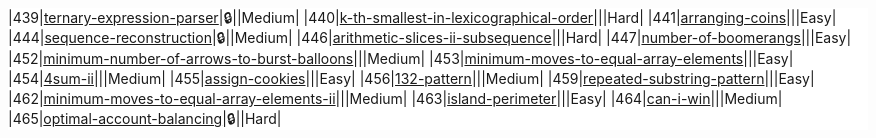 |439|[ternary-expression-parser](https://leetcode.com/problems/ternary-expression-parser)|:lock:||Medium|
|440|[k-th-smallest-in-lexicographical-order](https://leetcode.com/problems/k-th-smallest-in-lexicographical-order)|||Hard|
|441|[arranging-coins](https://leetcode.com/problems/arranging-coins)|||Easy|
|444|[sequence-reconstruction](https://leetcode.com/problems/sequence-reconstruction)|:lock:||Medium|
|446|[arithmetic-slices-ii-subsequence](https://leetcode.com/problems/arithmetic-slices-ii-subsequence)|||Hard|
|447|[number-of-boomerangs](https://leetcode.com/problems/number-of-boomerangs)|||Easy|
|452|[minimum-number-of-arrows-to-burst-balloons](https://leetcode.com/problems/minimum-number-of-arrows-to-burst-balloons)|||Medium|
|453|[minimum-moves-to-equal-array-elements](https://leetcode.com/problems/minimum-moves-to-equal-array-elements)|||Easy|
|454|[4sum-ii](https://leetcode.com/problems/4sum-ii)|||Medium|
|455|[assign-cookies](https://leetcode.com/problems/assign-cookies)|||Easy|
|456|[132-pattern](https://leetcode.com/problems/132-pattern)|||Medium|
|459|[repeated-substring-pattern](https://leetcode.com/problems/repeated-substring-pattern)|||Easy|
|462|[minimum-moves-to-equal-array-elements-ii](https://leetcode.com/problems/minimum-moves-to-equal-array-elements-ii)|||Medium|
|463|[island-perimeter](https://leetcode.com/problems/island-perimeter)|||Easy|
|464|[can-i-win](https://leetcode.com/problems/can-i-win)|||Medium|
|465|[optimal-account-balancing](https://leetcode.com/problems/optimal-account-balancing)|:lock:||Hard|
